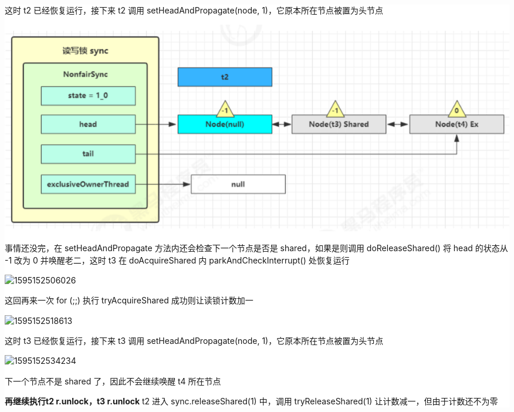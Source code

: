 



这时 t2 已经恢复运行，接下来 t2 调用 setHeadAndPropagate(node, 1)，它原本所在节点被置为头节点

![1595152203229](assets/1595152203229.png)

事情还没完，在 setHeadAndPropagate 方法内还会检查下一个节点是否是 shared，如果是则调用
doReleaseShared() 将 head 的状态从 -1 改为 0 并唤醒老二，这时 t3 在 doAcquireShared 内
parkAndCheckInterrupt() 处恢复运行

![1595152506026](http://bodiegu.lsgdut.fun/20200719175507-103788.png)

这回再来一次 for (;;) 执行 tryAcquireShared 成功则让读锁计数加一

![1595152518613](http://bodiegu.lsgdut.fun/20200719175519-539342.png)

这时 t3 已经恢复运行，接下来 t3 调用 setHeadAndPropagate(node, 1)，它原本所在节点被置为头节点

![1595152534234](http://bodiegu.lsgdut.fun/20200719175534-17620.png)

下一个节点不是 shared 了，因此不会继续唤醒 t4 所在节点



**再继续执行t2 r.unlock，t3 r.unlock**
t2 进入 sync.releaseShared(1) 中，调用 tryReleaseShared(1) 让计数减一，但由于计数还不为零
